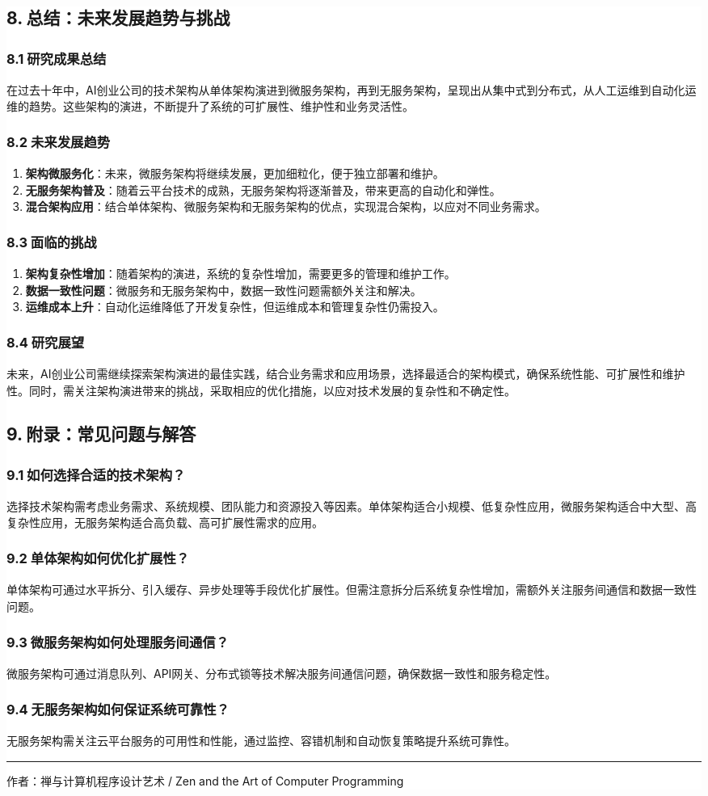 ## 8. 总结：未来发展趋势与挑战

### 8.1 研究成果总结

在过去十年中，AI创业公司的技术架构从单体架构演进到微服务架构，再到无服务架构，呈现出从集中式到分布式，从人工运维到自动化运维的趋势。这些架构的演进，不断提升了系统的可扩展性、维护性和业务灵活性。

### 8.2 未来发展趋势

1. **架构微服务化**：未来，微服务架构将继续发展，更加细粒化，便于独立部署和维护。
2. **无服务架构普及**：随着云平台技术的成熟，无服务架构将逐渐普及，带来更高的自动化和弹性。
3. **混合架构应用**：结合单体架构、微服务架构和无服务架构的优点，实现混合架构，以应对不同业务需求。

### 8.3 面临的挑战

1. **架构复杂性增加**：随着架构的演进，系统的复杂性增加，需要更多的管理和维护工作。
2. **数据一致性问题**：微服务和无服务架构中，数据一致性问题需额外关注和解决。
3. **运维成本上升**：自动化运维降低了开发复杂性，但运维成本和管理复杂性仍需投入。

### 8.4 研究展望

未来，AI创业公司需继续探索架构演进的最佳实践，结合业务需求和应用场景，选择最适合的架构模式，确保系统性能、可扩展性和维护性。同时，需关注架构演进带来的挑战，采取相应的优化措施，以应对技术发展的复杂性和不确定性。

## 9. 附录：常见问题与解答

### 9.1 如何选择合适的技术架构？

选择技术架构需考虑业务需求、系统规模、团队能力和资源投入等因素。单体架构适合小规模、低复杂性应用，微服务架构适合中大型、高复杂性应用，无服务架构适合高负载、高可扩展性需求的应用。

### 9.2 单体架构如何优化扩展性？

单体架构可通过水平拆分、引入缓存、异步处理等手段优化扩展性。但需注意拆分后系统复杂性增加，需额外关注服务间通信和数据一致性问题。

### 9.3 微服务架构如何处理服务间通信？

微服务架构可通过消息队列、API网关、分布式锁等技术解决服务间通信问题，确保数据一致性和服务稳定性。

### 9.4 无服务架构如何保证系统可靠性？

无服务架构需关注云平台服务的可用性和性能，通过监控、容错机制和自动恢复策略提升系统可靠性。

---

作者：禅与计算机程序设计艺术 / Zen and the Art of Computer Programming

